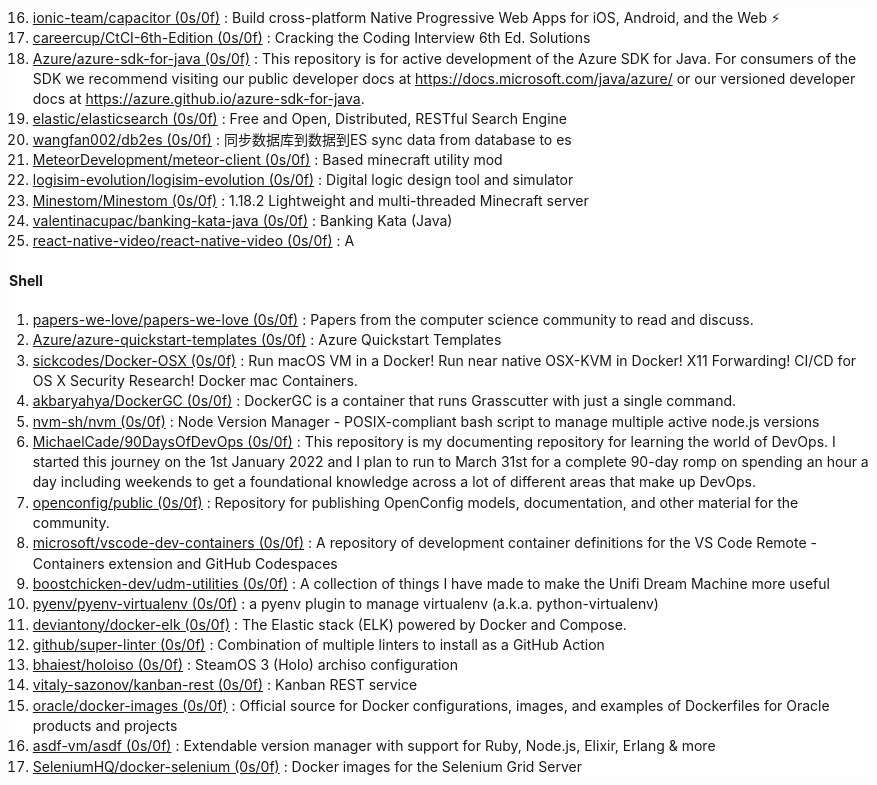 16. [ionic-team/capacitor (0s/0f)](https://github.com/ionic-team/capacitor) : Build cross-platform Native Progressive Web Apps for iOS, Android, and the Web ⚡️
17. [careercup/CtCI-6th-Edition (0s/0f)](https://github.com/careercup/CtCI-6th-Edition) : Cracking the Coding Interview 6th Ed. Solutions
18. [Azure/azure-sdk-for-java (0s/0f)](https://github.com/Azure/azure-sdk-for-java) : This repository is for active development of the Azure SDK for Java. For consumers of the SDK we recommend visiting our public developer docs at https://docs.microsoft.com/java/azure/ or our versioned developer docs at https://azure.github.io/azure-sdk-for-java.
19. [elastic/elasticsearch (0s/0f)](https://github.com/elastic/elasticsearch) : Free and Open, Distributed, RESTful Search Engine
20. [wangfan002/db2es (0s/0f)](https://github.com/wangfan002/db2es) : 同步数据库到数据到ES sync data from database to es
21. [MeteorDevelopment/meteor-client (0s/0f)](https://github.com/MeteorDevelopment/meteor-client) : Based minecraft utility mod
22. [logisim-evolution/logisim-evolution (0s/0f)](https://github.com/logisim-evolution/logisim-evolution) : Digital logic design tool and simulator
23. [Minestom/Minestom (0s/0f)](https://github.com/Minestom/Minestom) : 1.18.2 Lightweight and multi-threaded Minecraft server
24. [valentinacupac/banking-kata-java (0s/0f)](https://github.com/valentinacupac/banking-kata-java) : Banking Kata (Java)
25. [react-native-video/react-native-video (0s/0f)](https://github.com/react-native-video/react-native-video) : A <Video /> component for react-native

#### Shell
1. [papers-we-love/papers-we-love (0s/0f)](https://github.com/papers-we-love/papers-we-love) : Papers from the computer science community to read and discuss.
2. [Azure/azure-quickstart-templates (0s/0f)](https://github.com/Azure/azure-quickstart-templates) : Azure Quickstart Templates
3. [sickcodes/Docker-OSX (0s/0f)](https://github.com/sickcodes/Docker-OSX) : Run macOS VM in a Docker! Run near native OSX-KVM in Docker! X11 Forwarding! CI/CD for OS X Security Research! Docker mac Containers.
4. [akbaryahya/DockerGC (0s/0f)](https://github.com/akbaryahya/DockerGC) : DockerGC is a container that runs Grasscutter with just a single command.
5. [nvm-sh/nvm (0s/0f)](https://github.com/nvm-sh/nvm) : Node Version Manager - POSIX-compliant bash script to manage multiple active node.js versions
6. [MichaelCade/90DaysOfDevOps (0s/0f)](https://github.com/MichaelCade/90DaysOfDevOps) : This repository is my documenting repository for learning the world of DevOps. I started this journey on the 1st January 2022 and I plan to run to March 31st for a complete 90-day romp on spending an hour a day including weekends to get a foundational knowledge across a lot of different areas that make up DevOps.
7. [openconfig/public (0s/0f)](https://github.com/openconfig/public) : Repository for publishing OpenConfig models, documentation, and other material for the community.
8. [microsoft/vscode-dev-containers (0s/0f)](https://github.com/microsoft/vscode-dev-containers) : A repository of development container definitions for the VS Code Remote - Containers extension and GitHub Codespaces
9. [boostchicken-dev/udm-utilities (0s/0f)](https://github.com/boostchicken-dev/udm-utilities) : A collection of things I have made to make the Unifi Dream Machine more useful
10. [pyenv/pyenv-virtualenv (0s/0f)](https://github.com/pyenv/pyenv-virtualenv) : a pyenv plugin to manage virtualenv (a.k.a. python-virtualenv)
11. [deviantony/docker-elk (0s/0f)](https://github.com/deviantony/docker-elk) : The Elastic stack (ELK) powered by Docker and Compose.
12. [github/super-linter (0s/0f)](https://github.com/github/super-linter) : Combination of multiple linters to install as a GitHub Action
13. [bhaiest/holoiso (0s/0f)](https://github.com/bhaiest/holoiso) : SteamOS 3 (Holo) archiso configuration
14. [vitaly-sazonov/kanban-rest (0s/0f)](https://github.com/vitaly-sazonov/kanban-rest) : Kanban REST service
15. [oracle/docker-images (0s/0f)](https://github.com/oracle/docker-images) : Official source for Docker configurations, images, and examples of Dockerfiles for Oracle products and projects
16. [asdf-vm/asdf (0s/0f)](https://github.com/asdf-vm/asdf) : Extendable version manager with support for Ruby, Node.js, Elixir, Erlang & more
17. [SeleniumHQ/docker-selenium (0s/0f)](https://github.com/SeleniumHQ/docker-selenium) : Docker images for the Selenium Grid Server